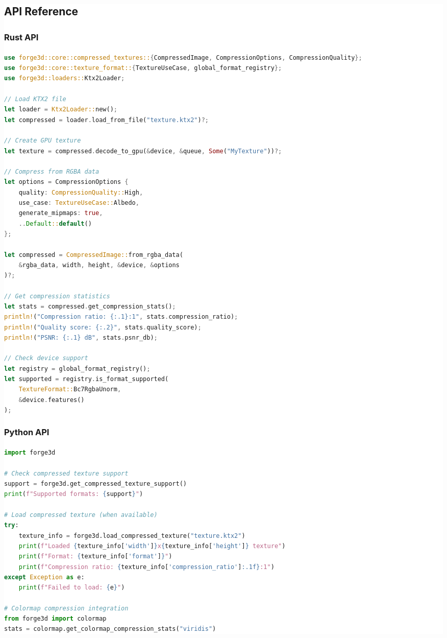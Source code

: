 ## API Reference

### Rust API

```rust
use forge3d::core::compressed_textures::{CompressedImage, CompressionOptions, CompressionQuality};
use forge3d::core::texture_format::{TextureUseCase, global_format_registry};
use forge3d::loaders::Ktx2Loader;

// Load KTX2 file
let loader = Ktx2Loader::new();
let compressed = loader.load_from_file("texture.ktx2")?;

// Create GPU texture
let texture = compressed.decode_to_gpu(&device, &queue, Some("MyTexture"))?;

// Compress from RGBA data
let options = CompressionOptions {
    quality: CompressionQuality::High,
    use_case: TextureUseCase::Albedo,
    generate_mipmaps: true,
    ..Default::default()
};

let compressed = CompressedImage::from_rgba_data(
    &rgba_data, width, height, &device, &options
)?;

// Get compression statistics
let stats = compressed.get_compression_stats();
println!("Compression ratio: {:.1}:1", stats.compression_ratio);
println!("Quality score: {:.2}", stats.quality_score);
println!("PSNR: {:.1} dB", stats.psnr_db);

// Check device support
let registry = global_format_registry();
let supported = registry.is_format_supported(
    TextureFormat::Bc7RgbaUnorm, 
    &device.features()
);
```

### Python API

```python
import forge3d

# Check compressed texture support
support = forge3d.get_compressed_texture_support()
print(f"Supported formats: {support}")

# Load compressed texture (when available)
try:
    texture_info = forge3d.load_compressed_texture("texture.ktx2")
    print(f"Loaded {texture_info['width']}x{texture_info['height']} texture")
    print(f"Format: {texture_info['format']}")
    print(f"Compression ratio: {texture_info['compression_ratio']:.1f}:1")
except Exception as e:
    print(f"Failed to load: {e}")

# Colormap compression integration
from forge3d import colormap
stats = colormap.get_colormap_compression_stats("viridis")
```